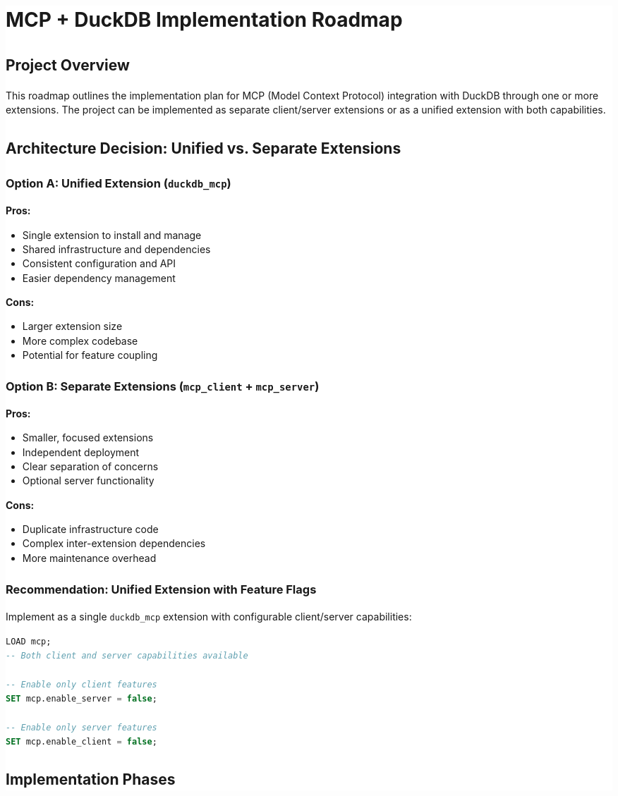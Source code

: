 # MCP + DuckDB Implementation Roadmap

## Project Overview

This roadmap outlines the implementation plan for MCP (Model Context Protocol) integration with DuckDB through one or more extensions. The project can be implemented as separate client/server extensions or as a unified extension with both capabilities.

## Architecture Decision: Unified vs. Separate Extensions

### Option A: Unified Extension (`duckdb_mcp`)
**Pros:**
- Single extension to install and manage
- Shared infrastructure and dependencies
- Consistent configuration and API
- Easier dependency management

**Cons:**
- Larger extension size
- More complex codebase
- Potential for feature coupling

### Option B: Separate Extensions (`mcp_client` + `mcp_server`)
**Pros:**
- Smaller, focused extensions
- Independent deployment
- Clear separation of concerns
- Optional server functionality

**Cons:**
- Duplicate infrastructure code
- Complex inter-extension dependencies
- More maintenance overhead

### Recommendation: Unified Extension with Feature Flags

Implement as a single `duckdb_mcp` extension with configurable client/server capabilities:

```sql
LOAD mcp;
-- Both client and server capabilities available

-- Enable only client features
SET mcp.enable_server = false;

-- Enable only server features  
SET mcp.enable_client = false;
```

## Implementation Phases
